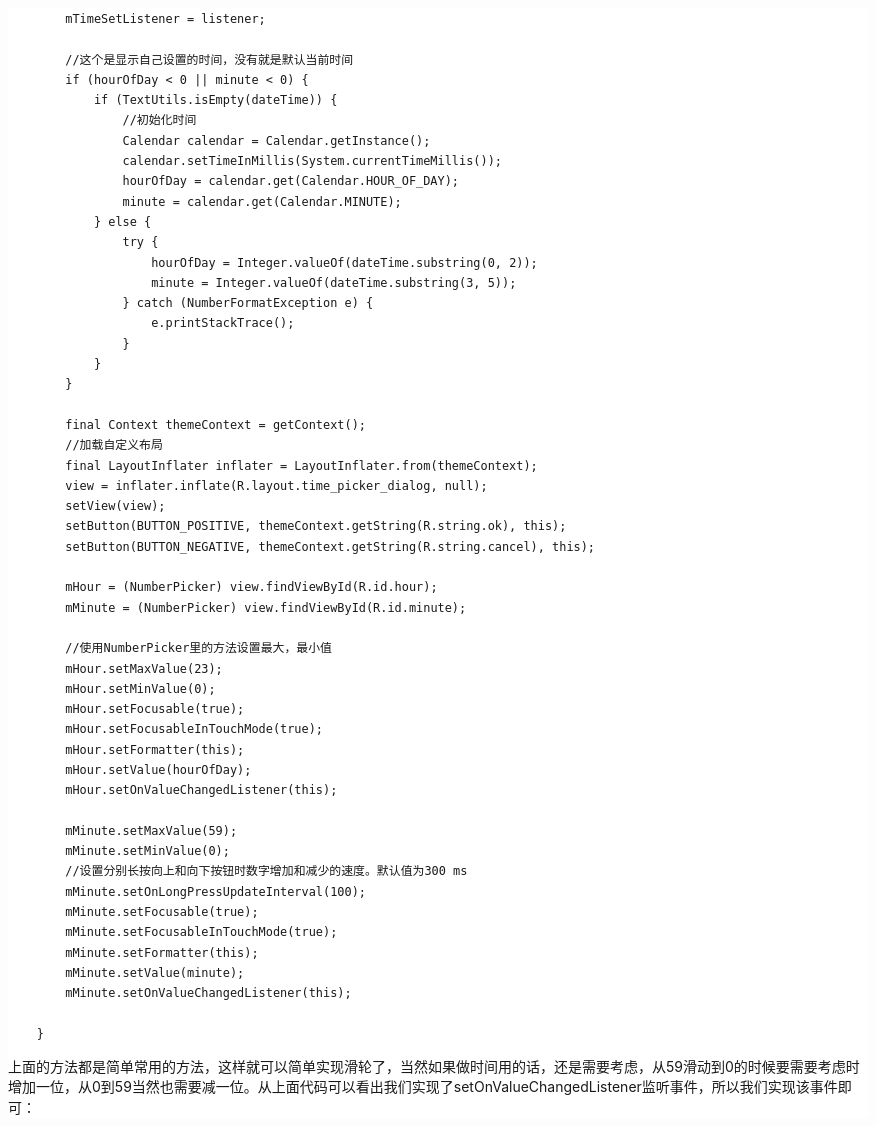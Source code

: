 	        mTimeSetListener = listener;
	
			//这个是显示自己设置的时间，没有就是默认当前时间
	        if (hourOfDay < 0 || minute < 0) {
	            if (TextUtils.isEmpty(dateTime)) {
	                //初始化时间
	                Calendar calendar = Calendar.getInstance();
	                calendar.setTimeInMillis(System.currentTimeMillis());
	                hourOfDay = calendar.get(Calendar.HOUR_OF_DAY);
	                minute = calendar.get(Calendar.MINUTE);
	            } else {
	                try {
	                    hourOfDay = Integer.valueOf(dateTime.substring(0, 2));
	                    minute = Integer.valueOf(dateTime.substring(3, 5));
	                } catch (NumberFormatException e) {
	                    e.printStackTrace();
	                }
	            }
	        }
	
	        final Context themeContext = getContext();
			//加载自定义布局
	        final LayoutInflater inflater = LayoutInflater.from(themeContext);
	        view = inflater.inflate(R.layout.time_picker_dialog, null);
	        setView(view);
	        setButton(BUTTON_POSITIVE, themeContext.getString(R.string.ok), this);
	        setButton(BUTTON_NEGATIVE, themeContext.getString(R.string.cancel), this);
	
	        mHour = (NumberPicker) view.findViewById(R.id.hour);
	        mMinute = (NumberPicker) view.findViewById(R.id.minute);
	
			//使用NumberPicker里的方法设置最大，最小值
	        mHour.setMaxValue(23);
	        mHour.setMinValue(0);
	        mHour.setFocusable(true);
	        mHour.setFocusableInTouchMode(true);
	        mHour.setFormatter(this);
	        mHour.setValue(hourOfDay);
	        mHour.setOnValueChangedListener(this);
	
	        mMinute.setMaxValue(59);
	        mMinute.setMinValue(0);
	        //设置分别长按向上和向下按钮时数字增加和减少的速度。默认值为300 ms
	        mMinute.setOnLongPressUpdateInterval(100);
	        mMinute.setFocusable(true);
	        mMinute.setFocusableInTouchMode(true);
	        mMinute.setFormatter(this);
	        mMinute.setValue(minute);
	        mMinute.setOnValueChangedListener(this);
	
	    }


上面的方法都是简单常用的方法，这样就可以简单实现滑轮了，当然如果做时间用的话，还是需要考虑，从59滑动到0的时候要需要考虑时增加一位，从0到59当然也需要减一位。从上面代码可以看出我们实现了setOnValueChangedListener监听事件，所以我们实现该事件即可：
